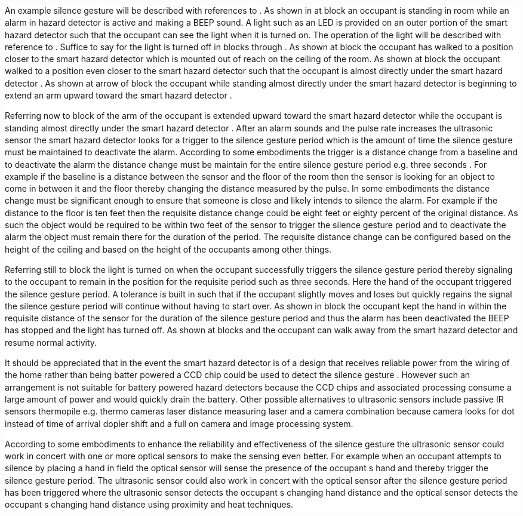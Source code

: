 An example silence gesture will be described with references to . As shown in at block an occupant is standing in room while an alarm in hazard detector is active and making a BEEP sound. A light such as an LED is provided on an outer portion of the smart hazard detector such that the occupant can see the light when it is turned on. The operation of the light will be described with reference to . Suffice to say for the light is turned off in blocks through . As shown at block the occupant has walked to a position closer to the smart hazard detector which is mounted out of reach on the ceiling of the room. As shown at block the occupant walked to a position even closer to the smart hazard detector such that the occupant is almost directly under the smart hazard detector . As shown at arrow of block the occupant while standing almost directly under the smart hazard detector is beginning to extend an arm upward toward the smart hazard detector .

Referring now to block of the arm of the occupant is extended upward toward the smart hazard detector while the occupant is standing almost directly under the smart hazard detector . After an alarm sounds and the pulse rate increases the ultrasonic sensor the smart hazard detector looks for a trigger to the silence gesture period which is the amount of time the silence gesture must be maintained to deactivate the alarm. According to some embodiments the trigger is a distance change from a baseline and to deactivate the alarm the distance change must be maintain for the entire silence gesture period e.g. three seconds . For example if the baseline is a distance between the sensor and the floor of the room then the sensor is looking for an object to come in between it and the floor thereby changing the distance measured by the pulse. In some embodiments the distance change must be significant enough to ensure that someone is close and likely intends to silence the alarm. For example if the distance to the floor is ten feet then the requisite distance change could be eight feet or eighty percent of the original distance. As such the object would be required to be within two feet of the sensor to trigger the silence gesture period and to deactivate the alarm the object must remain there for the duration of the period. The requisite distance change can be configured based on the height of the ceiling and based on the height of the occupants among other things.

Referring still to block the light is turned on when the occupant successfully triggers the silence gesture period thereby signaling to the occupant to remain in the position for the requisite period such as three seconds. Here the hand of the occupant triggered the silence gesture period. A tolerance is built in such that if the occupant slightly moves and loses but quickly regains the signal the silence gesture period will continue without having to start over. As shown in block the occupant kept the hand in within the requisite distance of the sensor for the duration of the silence gesture period and thus the alarm has been deactivated the BEEP has stopped and the light has turned off. As shown at blocks and the occupant can walk away from the smart hazard detector and resume normal activity.

It should be appreciated that in the event the smart hazard detector is of a design that receives reliable power from the wiring of the home rather than being batter powered a CCD chip could be used to detect the silence gesture . However such an arrangement is not suitable for battery powered hazard detectors because the CCD chips and associated processing consume a large amount of power and would quickly drain the battery. Other possible alternatives to ultrasonic sensors include passive IR sensors thermopile e.g. thermo cameras laser distance measuring laser and a camera combination because camera looks for dot instead of time of arrival dopler shift and a full on camera and image processing system.

According to some embodiments to enhance the reliability and effectiveness of the silence gesture the ultrasonic sensor could work in concert with one or more optical sensors to make the sensing even better. For example when an occupant attempts to silence by placing a hand in field the optical sensor will sense the presence of the occupant s hand and thereby trigger the silence gesture period. The ultrasonic sensor could also work in concert with the optical sensor after the silence gesture period has been triggered where the ultrasonic sensor detects the occupant s changing hand distance and the optical sensor detects the occupant s changing hand distance using proximity and heat techniques.
